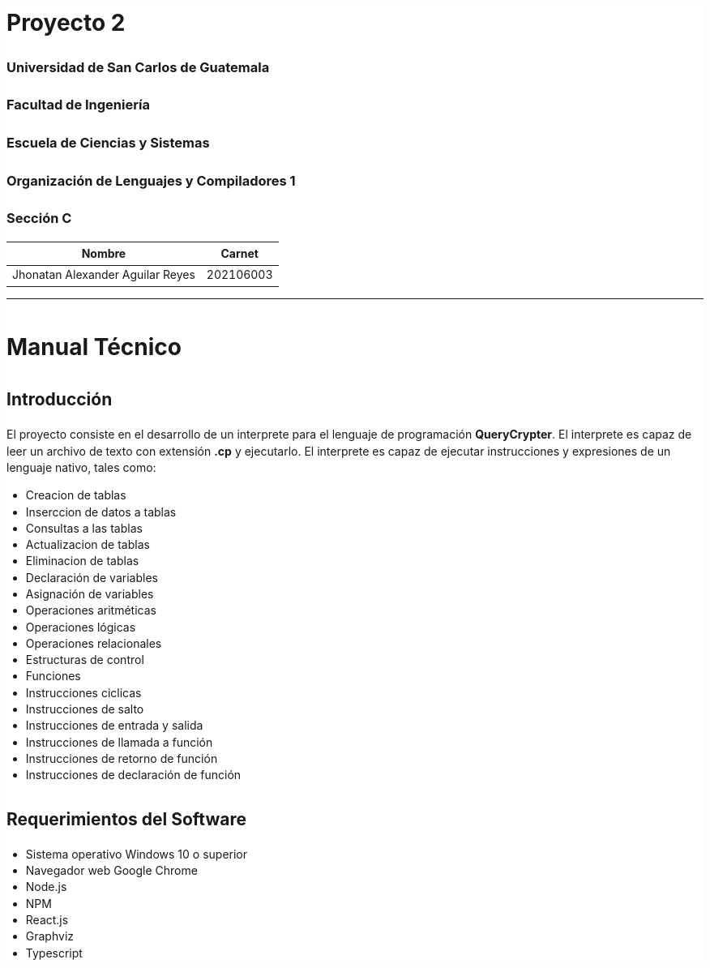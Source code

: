 # **Proyecto 2**
### Universidad de San Carlos de Guatemala
### Facultad de Ingeniería
### Escuela de Ciencias y Sistemas
### Organización de Lenguajes y Compiladores 1
### Sección C
| Nombre | Carnet | 
| --- | --- |
| Jhonatan Alexander Aguilar Reyes | 202106003 |
----
# **Manual Técnico**

## **Introducción** 
El proyecto consiste en el desarrollo de un interprete para el lenguaje de programación **QueryCrypter**. El interprete es capaz de leer un archivo de texto con extensión **.cp** y ejecutarlo. El interprete es capaz de ejecutar instrucciones y expresiones de un lenguaje nativo, tales como:

- Creacion de tablas 
- Inserccion de datos a tablas
- Consultas a las tablas
- Actualizacion de tablas
- Eliminacion de tablas
- Declaración de variables
- Asignación de variables
- Operaciones aritméticas
- Operaciones lógicas
- Operaciones relacionales
- Estructuras de control
- Funciones
- Instrucciones ciclicas
- Instrucciones de salto
- Instrucciones de entrada y salida
- Instrucciones de llamada a función
- Instrucciones de retorno de función
- Instrucciones de declaración de función

## **Requerimientos del Software**
- Sistema operativo Windows 10 o superior
- Navegador web Google Chrome
- Node.js
- NPM
- React.js
- Graphviz
- Typescript
